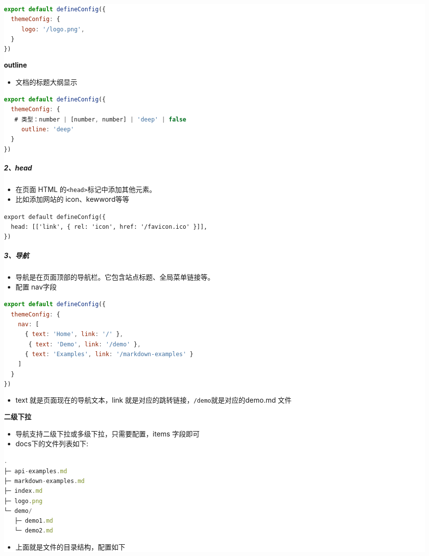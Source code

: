 ```js
export default defineConfig({
  themeConfig: {
     logo: '/logo.png',
  }
})
```

**outline**
- 文档的标题大纲显示

```js
export default defineConfig({
  themeConfig: {
   # 类型：number | [number, number] | 'deep' | false
     outline: 'deep'
  }
})
```


##### 2、head
- 在页面 HTML 的`<head>`标记中添加其他元素。
- 比如添加网站的 icon、kewword等等

```
export default defineConfig({
  head: [['link', { rel: 'icon', href: '/favicon.ico' }]],
})
```




##### 3、导航
- 导航是在页面顶部的导航栏。它包含站点标题、全局菜单链接等。
- 配置 nav字段

```js
export default defineConfig({
  themeConfig: {
    nav: [
      { text: 'Home', link: '/' },
       { text: 'Demo', link: '/demo' },
      { text: 'Examples', link: '/markdown-examples' }
    ]
  }
})
```

- text 就是页面现在的导航文本，link 就是对应的跳转链接，`/demo`就是对应的demo.md 文件

**二级下拉**
- 导航支持二级下拉或多级下拉，只需要配置，items 字段即可
- docs下的文件列表如下:


```js
.
├─ api-examples.md
├─ markdown-examples.md
├─ index.md
├─ logo.png
└─ demo/
   ├─ demo1.md
   └─ demo2.md
```
- 上面就是文件的目录结构，配置如下
